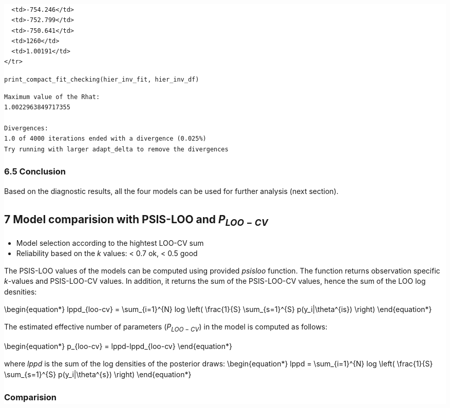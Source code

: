       <td>-754.246</td>
      <td>-752.799</td>
      <td>-750.641</td>
      <td>1260</td>
      <td>1.00191</td>
    </tr>
  </tbody>
</table>
</div>




```python
print_compact_fit_checking(hier_inv_fit, hier_inv_df)
```

    Maximum value of the Rhat: 
    1.0022963849717355
    
    Divergences:
    1.0 of 4000 iterations ended with a divergence (0.025%)
    Try running with larger adapt_delta to remove the divergences
    
    

### 6.5 Conclusion

Based on the diagnostic results, all the four models can be used for further analysis (next section).

## 7 Model comparision with PSIS-LOO and $P_{LOO-CV}$ 


* Model selection according to the hightest LOO-CV sum
* Reliability based on the _k_ values: < 0.7 ok, < 0.5 good

The PSIS-LOO values of the models can be computed using provided _psisloo_ function. The function returns observation specific _k_-values and PSIS-LOO-CV values. In addition, it returns the sum of the PSIS-LOO-CV values, hence the sum of the LOO log desnities:

\begin{equation*}
lppd_{loo-cv} = \sum_{i=1}^{N} log \left( \frac{1}{S} \sum_{s=1}^{S} p(y_i|\theta^{is}) \right)
\end{equation*}

The estimated effective number of parameters ($P_{LOO-CV}$) in the model is computed as follows:

\begin{equation*}
p_{loo-cv} = lppd-lppd_{loo-cv} 
\end{equation*}

where $lppd$ is the sum of the log densities of the posterior draws:
\begin{equation*}
lppd = \sum_{i=1}^{N} log \left( \frac{1}{S} \sum_{s=1}^{S} p(y_i|\theta^{s}) \right)
\end{equation*}

### Comparision
